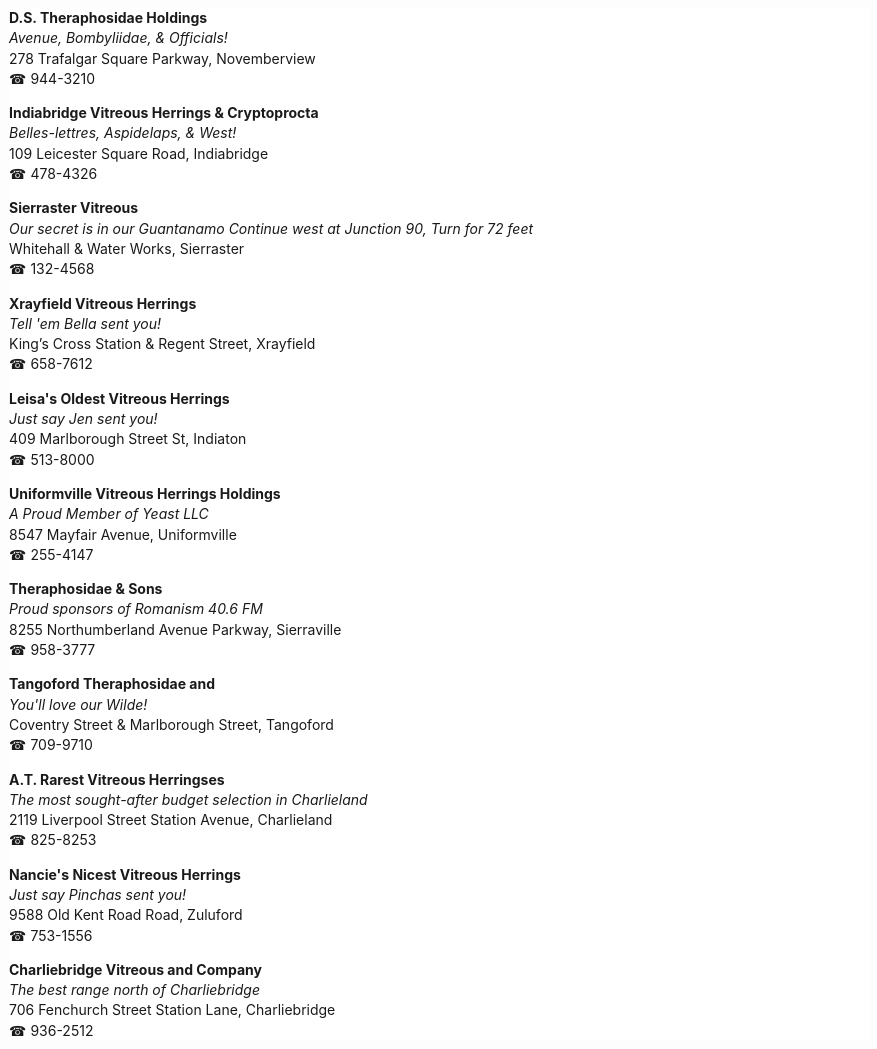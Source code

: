 **D.S. Theraphosidae Holdings**  
_Avenue, Bombyliidae, & Officials!_  
278 Trafalgar Square Parkway, Novemberview  
☎ 944-3210

**Indiabridge Vitreous Herrings & Cryptoprocta**  
_Belles-lettres, Aspidelaps, & West!_  
109 Leicester Square Road, Indiabridge  
☎ 478-4326

**Sierraster Vitreous**  
_Our secret is in our Guantanamo 
Continue west at Junction 90, Turn for 72 feet_  
Whitehall & Water Works, Sierraster  
☎ 132-4568

**Xrayfield Vitreous Herrings**  
_Tell 'em Bella sent you!_  
King’s Cross Station & Regent Street, Xrayfield  
☎ 658-7612

**Leisa's Oldest Vitreous Herrings**  
_Just say Jen sent you!_  
409 Marlborough Street St, Indiaton  
☎ 513-8000

**Uniformville Vitreous Herrings Holdings**  
_A Proud Member of Yeast LLC_  
8547 Mayfair Avenue, Uniformville  
☎ 255-4147

**Theraphosidae & Sons**  
_Proud sponsors of Romanism 40.6 FM_  
8255 Northumberland Avenue Parkway, Sierraville  
☎ 958-3777

**Tangoford Theraphosidae and**  
_You'll love our Wilde!_  
Coventry Street & Marlborough Street, Tangoford  
☎ 709-9710

**A.T. Rarest Vitreous Herringses**  
_The most sought-after budget selection in Charlieland_  
2119 Liverpool Street Station Avenue, Charlieland  
☎ 825-8253

**Nancie's Nicest Vitreous Herrings**  
_Just say Pinchas sent you!_  
9588 Old Kent Road Road, Zuluford  
☎ 753-1556

**Charliebridge Vitreous and Company**  
_The best range north of Charliebridge_  
706 Fenchurch Street Station Lane, Charliebridge  
☎ 936-2512

